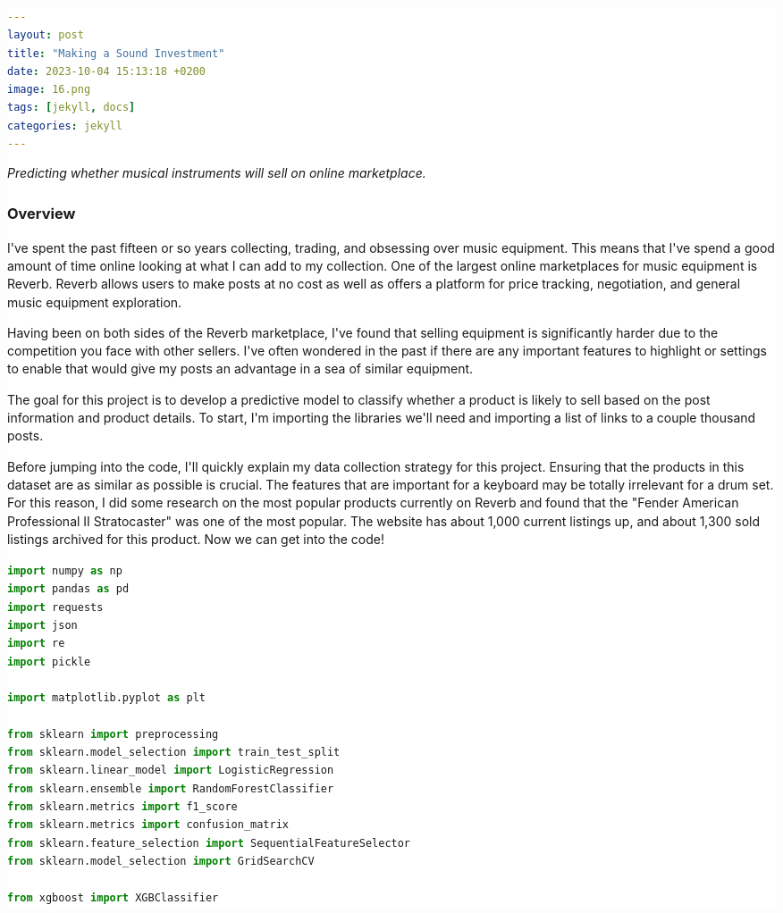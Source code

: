 ```yaml
---
layout: post
title: "Making a Sound Investment"
date: 2023-10-04 15:13:18 +0200
image: 16.png
tags: [jekyll, docs]
categories: jekyll
---
```


*Predicting whether musical instruments will sell on online marketplace.*

### Overview

I've spent the past fifteen or so years collecting, trading, and
obsessing over music equipment. This means that I've spend a good amount
of time online looking at what I can add to my collection. One of the
largest online marketplaces for music equipment is Reverb. Reverb allows
users to make posts at no cost as well as offers a platform for price
tracking, negotiation, and general music equipment exploration.

Having been on both sides of the Reverb marketplace, I've found that
selling equipment is significantly harder due to the competition you
face with other sellers. I've often wondered in the past if there are
any important features to highlight or settings to enable that would
give my posts an advantage in a sea of similar equipment.

The goal for this project is to develop a predictive model to classify
whether a product is likely to sell based on the post information and
product details. To start, I'm importing the libraries we'll need and
importing a list of links to a couple thousand posts.

Before jumping into the code, I'll quickly explain my data collection
strategy for this project. Ensuring that the products in this dataset
are as similar as possible is crucial. The features that are important
for a keyboard may be totally irrelevant for a drum set. For this
reason, I did some research on the most popular products currently on
Reverb and found that the "Fender American Professional II Stratocaster"
was one of the most popular. The website has about 1,000 current
listings up, and about 1,300 sold listings archived for this product.
Now we can get into the code!

``` python
import numpy as np
import pandas as pd
import requests
import json
import re
import pickle

import matplotlib.pyplot as plt

from sklearn import preprocessing
from sklearn.model_selection import train_test_split
from sklearn.linear_model import LogisticRegression
from sklearn.ensemble import RandomForestClassifier
from sklearn.metrics import f1_score
from sklearn.metrics import confusion_matrix
from sklearn.feature_selection import SequentialFeatureSelector
from sklearn.model_selection import GridSearchCV

from xgboost import XGBClassifier
```
